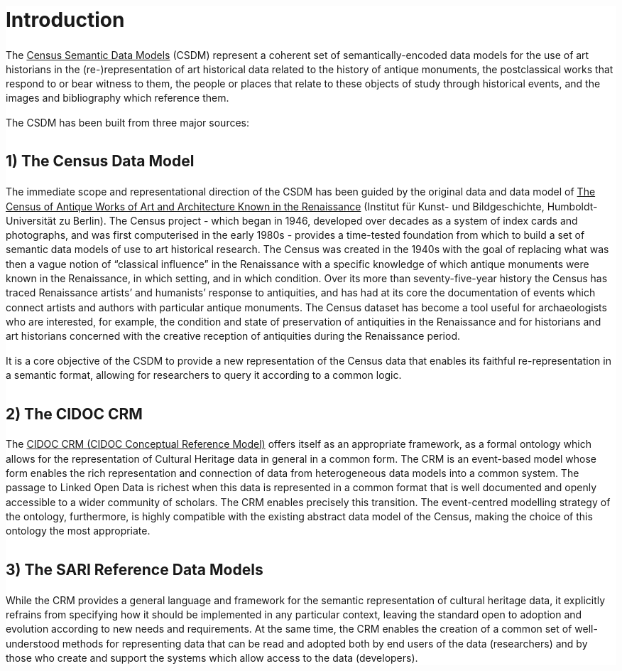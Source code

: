# Introduction
 
The [Census Semantic Data Models](http://census.de/csdm) (CSDM) represent a coherent set of semantically-encoded data models for the use of art historians in the (re-)representation of art historical data related to the history of antique monuments, the postclassical works that respond to or bear witness to them, the people or places that relate to these objects of study through historical events, and the images and bibliography which reference them. 
 
The CSDM has been built from three major sources:
 
## 1) The Census Data Model
 
The immediate scope and representational direction of the CSDM has been guided by the original data and data model of [The Census of Antique Works of Art and Architecture Known in the Renaissance](https://www.census.de) (Institut für Kunst- und Bildgeschichte, Humboldt-Universität zu Berlin). The Census project - which began in 1946, developed over decades as a system of index cards and photographs, and was first computerised in the early 1980s - provides a time-tested foundation from which to build a set of semantic data models of use to art historical research. The Census was created in the 1940s with the goal of replacing what was then a vague notion of “classical influence” in the Renaissance with a specific knowledge of which antique monuments were known in the Renaissance, in which setting, and in which condition. Over its more than seventy-five-year history the Census has traced Renaissance artists’ and humanists’ response to antiquities, and has had at its core the documentation of events which connect artists and authors with particular antique monuments. The Census dataset has become a tool useful for archaeologists who are interested, for example, the condition and state of preservation of antiquities in the Renaissance and for historians and art historians concerned with the creative reception of antiquities during the Renaissance period. 
 
It is a core objective of the CSDM to provide a new representation of the Census data that enables its faithful re-representation in a semantic format, allowing for researchers to query it according to a common logic.
 
 
 
## 2) The CIDOC CRM
 
The [CIDOC CRM (CIDOC Conceptual Reference Model)](http://cidoc-crm.org) offers itself as an appropriate framework, as a formal ontology which allows for the representation of Cultural Heritage data in general in a common form. The CRM is an event-based model whose form enables the rich representation and connection of data from heterogeneous data models into a common system. The passage to Linked Open Data is richest when this data is represented in a common format that is well documented and openly accessible to a wider community of scholars. The CRM enables precisely this transition. The event-centred modelling strategy of the ontology, furthermore, is highly compatible with the existing abstract data model of the Census, making the choice of this ontology the most appropriate.
 
## 3) The SARI Reference Data Models
 
While the CRM provides a general language and framework for the semantic representation of cultural heritage data, it explicitly refrains from specifying how it should be implemented in any particular context, leaving the standard open to adoption and evolution according to new needs and requirements. At the same time, the CRM enables the creation of a common set of well-understood methods for representing data that can be read and adopted both by end users of the data (researchers) and by those who create and support the systems which allow access to the data (developers).
 